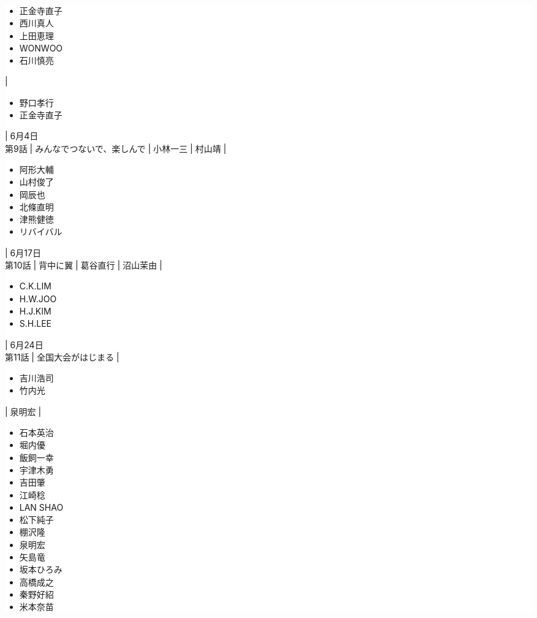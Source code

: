   * 正金寺直子 
  * 西川真人 
  * 上田恵理 
  * WONWOO 
  * 石川慎亮 

|

  * 野口孝行 
  * 正金寺直子 

|  6月4日  
第9話  |  みんなでつないで、楽しんで  |  小林一三  |  村山靖  | 

  * 阿形大輔 
  * 山村俊了 
  * 岡辰也 
  * 北條直明 
  * 津熊健徳 
  * リバイバル 

|  6月17日  
第10話  |  背中に翼  |  葛谷直行  |  沼山茉由  | 

  * C.K.LIM 
  * H.W.JOO 
  * H.J.KIM 
  * S.H.LEE 

|  6月24日  
第11話  |  全国大会がはじまる  | 

  * 吉川浩司 
  * 竹内光 

|  泉明宏  | 

  * 石本英治 
  * 堀内優 
  * 飯飼一幸 
  * 宇津木勇 
  * 吉田肇 
  * 江崎稔 
  * LAN SHAO 
  * 松下純子 
  * 棚沢隆 
  * 泉明宏 
  * 矢島竜 
  * 坂本ひろみ 
  * 高橋成之 
  * 秦野好紹 
  * 米本奈苗 
